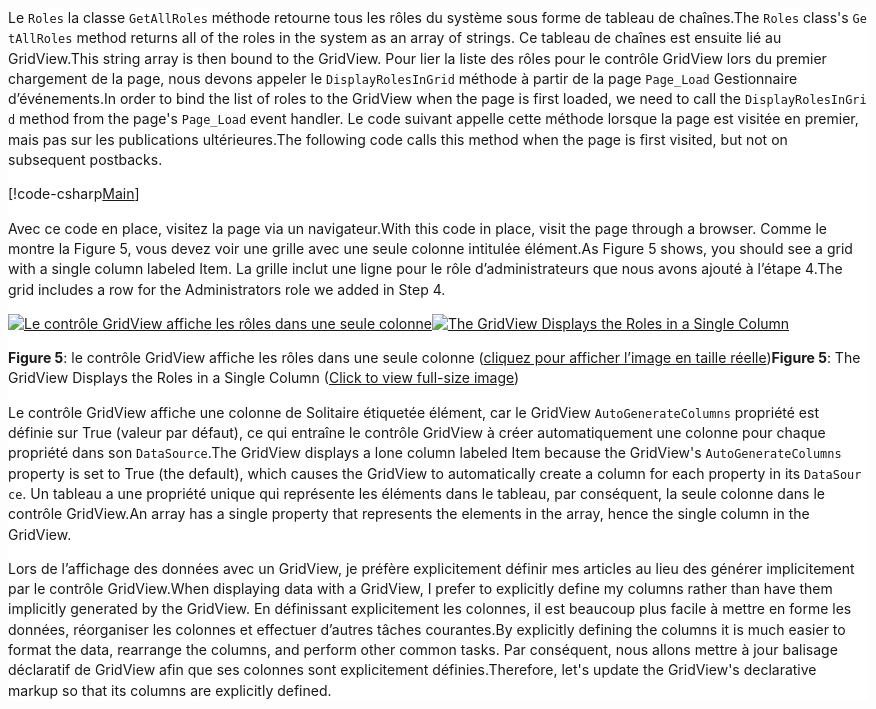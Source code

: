 <span data-ttu-id="f581f-249">Le `Roles` la classe `GetAllRoles` méthode retourne tous les rôles du système sous forme de tableau de chaînes.</span><span class="sxs-lookup"><span data-stu-id="f581f-249">The `Roles` class's `GetAllRoles` method returns all of the roles in the system as an array of strings.</span></span> <span data-ttu-id="f581f-250">Ce tableau de chaînes est ensuite lié au GridView.</span><span class="sxs-lookup"><span data-stu-id="f581f-250">This string array is then bound to the GridView.</span></span> <span data-ttu-id="f581f-251">Pour lier la liste des rôles pour le contrôle GridView lors du premier chargement de la page, nous devons appeler le `DisplayRolesInGrid` méthode à partir de la page `Page_Load` Gestionnaire d’événements.</span><span class="sxs-lookup"><span data-stu-id="f581f-251">In order to bind the list of roles to the GridView when the page is first loaded, we need to call the `DisplayRolesInGrid` method from the page's `Page_Load` event handler.</span></span> <span data-ttu-id="f581f-252">Le code suivant appelle cette méthode lorsque la page est visitée en premier, mais pas sur les publications ultérieures.</span><span class="sxs-lookup"><span data-stu-id="f581f-252">The following code calls this method when the page is first visited, but not on subsequent postbacks.</span></span>

[!code-csharp[Main](creating-and-managing-roles-cs/samples/sample9.cs)]

<span data-ttu-id="f581f-253">Avec ce code en place, visitez la page via un navigateur.</span><span class="sxs-lookup"><span data-stu-id="f581f-253">With this code in place, visit the page through a browser.</span></span> <span data-ttu-id="f581f-254">Comme le montre la Figure 5, vous devez voir une grille avec une seule colonne intitulée élément.</span><span class="sxs-lookup"><span data-stu-id="f581f-254">As Figure 5 shows, you should see a grid with a single column labeled Item.</span></span> <span data-ttu-id="f581f-255">La grille inclut une ligne pour le rôle d’administrateurs que nous avons ajouté à l’étape 4.</span><span class="sxs-lookup"><span data-stu-id="f581f-255">The grid includes a row for the Administrators role we added in Step 4.</span></span>


<span data-ttu-id="f581f-256">[![Le contrôle GridView affiche les rôles dans une seule colonne](creating-and-managing-roles-cs/_static/image14.png)](creating-and-managing-roles-cs/_static/image13.png)</span><span class="sxs-lookup"><span data-stu-id="f581f-256">[![The GridView Displays the Roles in a Single Column](creating-and-managing-roles-cs/_static/image14.png)](creating-and-managing-roles-cs/_static/image13.png)</span></span>

<span data-ttu-id="f581f-257">**Figure 5**: le contrôle GridView affiche les rôles dans une seule colonne ([cliquez pour afficher l’image en taille réelle](creating-and-managing-roles-cs/_static/image15.png))</span><span class="sxs-lookup"><span data-stu-id="f581f-257">**Figure 5**: The GridView Displays the Roles in a Single Column  ([Click to view full-size image](creating-and-managing-roles-cs/_static/image15.png))</span></span>


<span data-ttu-id="f581f-258">Le contrôle GridView affiche une colonne de Solitaire étiquetée élément, car le GridView `AutoGenerateColumns` propriété est définie sur True (valeur par défaut), ce qui entraîne le contrôle GridView à créer automatiquement une colonne pour chaque propriété dans son `DataSource`.</span><span class="sxs-lookup"><span data-stu-id="f581f-258">The GridView displays a lone column labeled Item because the GridView's `AutoGenerateColumns` property is set to True (the default), which causes the GridView to automatically create a column for each property in its `DataSource`.</span></span> <span data-ttu-id="f581f-259">Un tableau a une propriété unique qui représente les éléments dans le tableau, par conséquent, la seule colonne dans le contrôle GridView.</span><span class="sxs-lookup"><span data-stu-id="f581f-259">An array has a single property that represents the elements in the array, hence the single column in the GridView.</span></span>

<span data-ttu-id="f581f-260">Lors de l’affichage des données avec un GridView, je préfère explicitement définir mes articles au lieu des générer implicitement par le contrôle GridView.</span><span class="sxs-lookup"><span data-stu-id="f581f-260">When displaying data with a GridView, I prefer to explicitly define my columns rather than have them implicitly generated by the GridView.</span></span> <span data-ttu-id="f581f-261">En définissant explicitement les colonnes, il est beaucoup plus facile à mettre en forme les données, réorganiser les colonnes et effectuer d’autres tâches courantes.</span><span class="sxs-lookup"><span data-stu-id="f581f-261">By explicitly defining the columns it is much easier to format the data, rearrange the columns, and perform other common tasks.</span></span> <span data-ttu-id="f581f-262">Par conséquent, nous allons mettre à jour balisage déclaratif de GridView afin que ses colonnes sont explicitement définies.</span><span class="sxs-lookup"><span data-stu-id="f581f-262">Therefore, let's update the GridView's declarative markup so that its columns are explicitly defined.</span></span>
